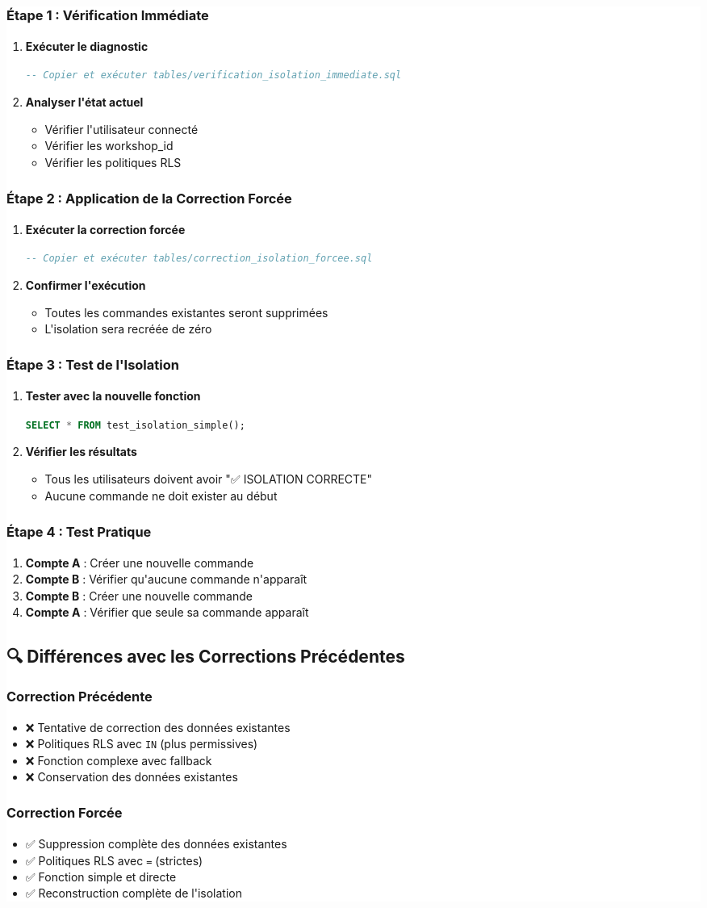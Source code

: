 ### **Étape 1 : Vérification Immédiate**

1. **Exécuter le diagnostic**
   ```sql
   -- Copier et exécuter tables/verification_isolation_immediate.sql
   ```

2. **Analyser l'état actuel**
   - Vérifier l'utilisateur connecté
   - Vérifier les workshop_id
   - Vérifier les politiques RLS

### **Étape 2 : Application de la Correction Forcée**

1. **Exécuter la correction forcée**
   ```sql
   -- Copier et exécuter tables/correction_isolation_forcee.sql
   ```

2. **Confirmer l'exécution**
   - Toutes les commandes existantes seront supprimées
   - L'isolation sera recréée de zéro

### **Étape 3 : Test de l'Isolation**

1. **Tester avec la nouvelle fonction**
   ```sql
   SELECT * FROM test_isolation_simple();
   ```

2. **Vérifier les résultats**
   - Tous les utilisateurs doivent avoir "✅ ISOLATION CORRECTE"
   - Aucune commande ne doit exister au début

### **Étape 4 : Test Pratique**

1. **Compte A** : Créer une nouvelle commande
2. **Compte B** : Vérifier qu'aucune commande n'apparaît
3. **Compte B** : Créer une nouvelle commande
4. **Compte A** : Vérifier que seule sa commande apparaît

## 🔍 **Différences avec les Corrections Précédentes**

### **Correction Précédente**
- ❌ Tentative de correction des données existantes
- ❌ Politiques RLS avec `IN` (plus permissives)
- ❌ Fonction complexe avec fallback
- ❌ Conservation des données existantes

### **Correction Forcée**
- ✅ Suppression complète des données existantes
- ✅ Politiques RLS avec `=` (strictes)
- ✅ Fonction simple et directe
- ✅ Reconstruction complète de l'isolation
